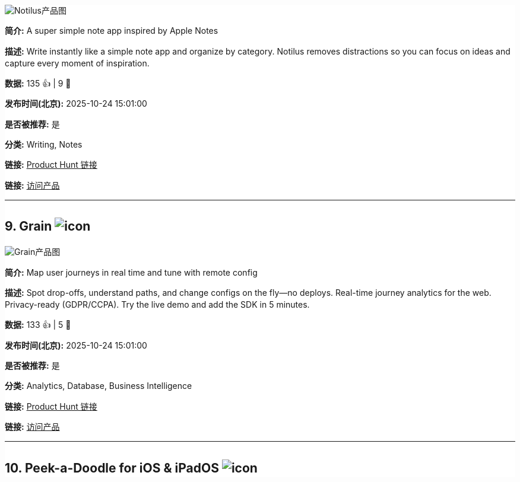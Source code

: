 ![Notilus产品图](https://ph-files.imgix.net/7d890074-10ef-4b1c-bee9-8e4b84b18ff5.jpeg?auto=format&w=700)

**简介:** A super simple note app inspired by Apple Notes

**描述:** Write instantly like a simple note app and organize by category. Notilus removes distractions so you can focus on ideas and capture every moment of inspiration.

**数据:** 135 👍 | 9 💬

**发布时间(北京):** 2025-10-24 15:01:00

**是否被推荐:** 是

**分类:** Writing, Notes

**链接:** [Product Hunt 链接](https://www.producthunt.com/products/notilus-super-simple-notes?utm_campaign=producthunt-api&utm_medium=api-v2&utm_source=Application%3A+producthunt-hots+%28ID%3A+183917%29)

**链接:** [访问产品](https://www.producthunt.com/r/AW5LXANS7PIWIJ?utm_campaign=producthunt-api&utm_medium=api-v2&utm_source=Application%3A+producthunt-hots+%28ID%3A+183917%29)

</div>

---

<div class="product-card">

## 9. Grain ![icon](https://ph-files.imgix.net/bc207281-9582-4d0b-a4fe-44f518253d2b.png?auto=format&w=30)

![Grain产品图](https://ph-files.imgix.net/fdd49084-2c4e-4ac6-a89c-53dc9bccecd7.png?auto=format&w=700)

**简介:** Map user journeys in real time and tune with remote config

**描述:** Spot drop-offs, understand paths, and change configs on the fly—no deploys. Real-time journey analytics for the web. Privacy-ready (GDPR/CCPA). Try the live demo and add the SDK in 5 minutes.

**数据:** 133 👍 | 5 💬

**发布时间(北京):** 2025-10-24 15:01:00

**是否被推荐:** 是

**分类:** Analytics, Database, Business Intelligence

**链接:** [Product Hunt 链接](https://www.producthunt.com/products/grain-5?utm_campaign=producthunt-api&utm_medium=api-v2&utm_source=Application%3A+producthunt-hots+%28ID%3A+183917%29)

**链接:** [访问产品](https://www.producthunt.com/r/PCNQKZAKOREQ5V?utm_campaign=producthunt-api&utm_medium=api-v2&utm_source=Application%3A+producthunt-hots+%28ID%3A+183917%29)

</div>

---

<div class="product-card">

## 10. Peek-a-Doodle for iOS & iPadOS ![icon](https://ph-files.imgix.net/80175ff5-9940-4bf2-a5ab-9fb08c3edba1.png?auto=format&w=30)
